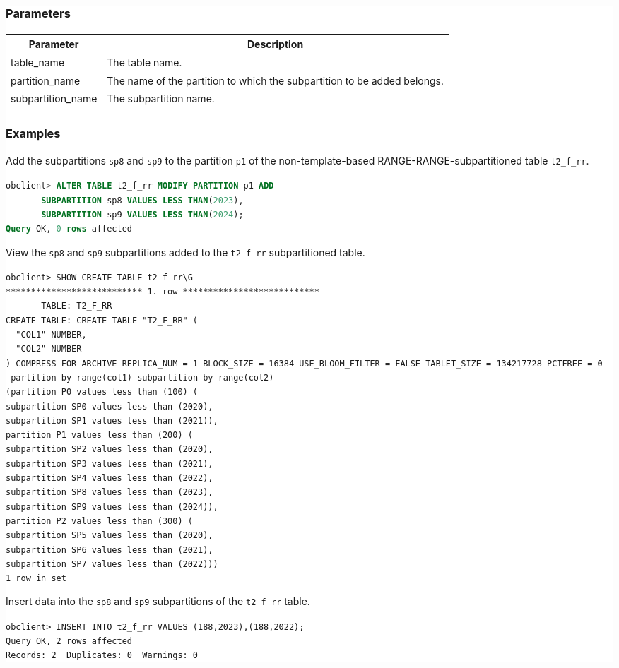 ### Parameters

| Parameter | Description |
|-------------------|---------------------|
| table_name | The table name.  |
| partition_name | The name of the partition to which the subpartition to be added belongs.  |
| subpartition_name | The subpartition name.  |

### Examples

Add the subpartitions `sp8` and `sp9` to the partition `p1` of the non-template-based RANGE-RANGE-subpartitioned table `t2_f_rr`.

```sql
obclient> ALTER TABLE t2_f_rr MODIFY PARTITION p1 ADD
       SUBPARTITION sp8 VALUES LESS THAN(2023),
       SUBPARTITION sp9 VALUES LESS THAN(2024);
Query OK, 0 rows affected
```

View the `sp8` and `sp9` subpartitions added to the `t2_f_rr` subpartitioned table.

```unknow
obclient> SHOW CREATE TABLE t2_f_rr\G
*************************** 1. row ***************************
       TABLE: T2_F_RR
CREATE TABLE: CREATE TABLE "T2_F_RR" (
  "COL1" NUMBER,
  "COL2" NUMBER
) COMPRESS FOR ARCHIVE REPLICA_NUM = 1 BLOCK_SIZE = 16384 USE_BLOOM_FILTER = FALSE TABLET_SIZE = 134217728 PCTFREE = 0
 partition by range(col1) subpartition by range(col2)
(partition P0 values less than (100) (
subpartition SP0 values less than (2020),
subpartition SP1 values less than (2021)),
partition P1 values less than (200) (
subpartition SP2 values less than (2020),
subpartition SP3 values less than (2021),
subpartition SP4 values less than (2022),
subpartition SP8 values less than (2023),
subpartition SP9 values less than (2024)),
partition P2 values less than (300) (
subpartition SP5 values less than (2020),
subpartition SP6 values less than (2021),
subpartition SP7 values less than (2022)))
1 row in set
```

Insert data into the `sp8` and `sp9` subpartitions of the `t2_f_rr` table.

```unknow
obclient> INSERT INTO t2_f_rr VALUES (188,2023),(188,2022);
Query OK, 2 rows affected
Records: 2  Duplicates: 0  Warnings: 0
```
